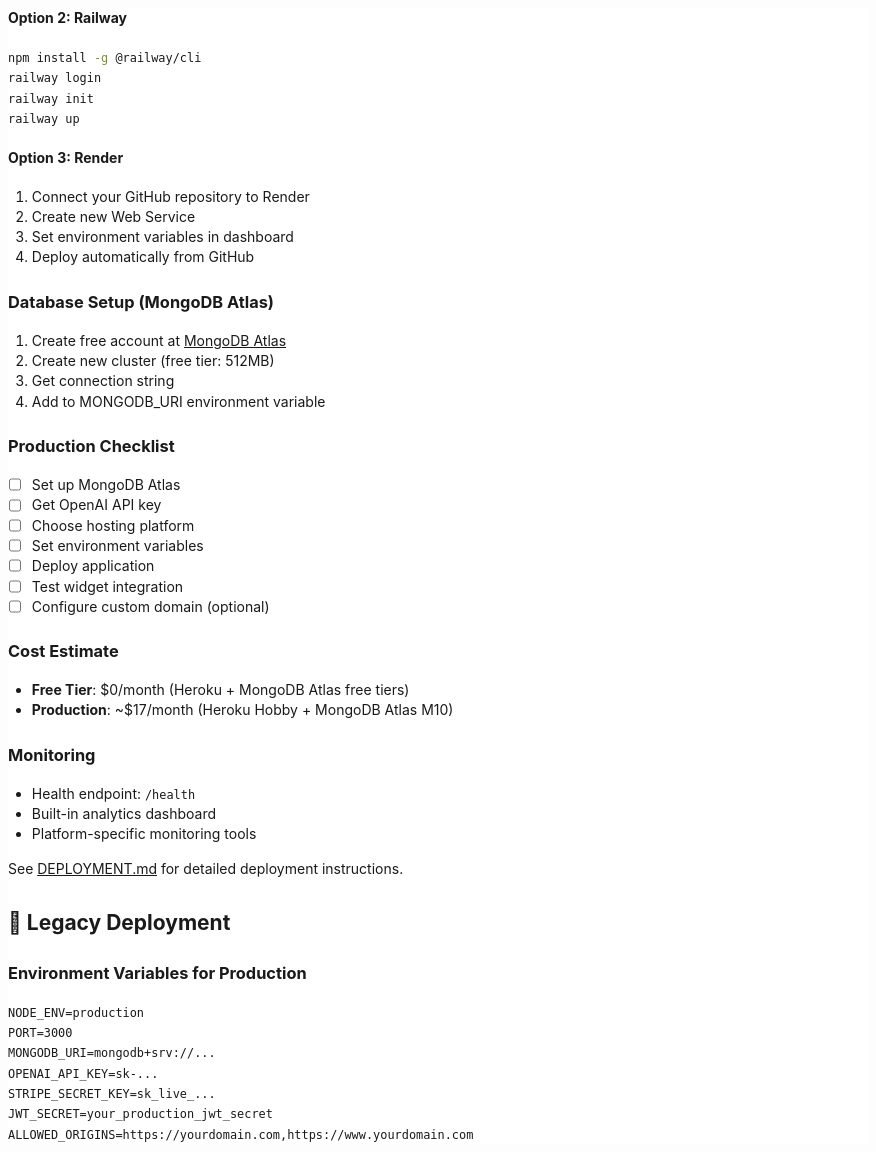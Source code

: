 #### Option 2: Railway
```bash
npm install -g @railway/cli
railway login
railway init
railway up
```

#### Option 3: Render
1. Connect your GitHub repository to Render
2. Create new Web Service
3. Set environment variables in dashboard
4. Deploy automatically from GitHub

### Database Setup (MongoDB Atlas)
1. Create free account at [MongoDB Atlas](https://www.mongodb.com/cloud/atlas)
2. Create new cluster (free tier: 512MB)
3. Get connection string
4. Add to MONGODB_URI environment variable

### Production Checklist
- [ ] Set up MongoDB Atlas
- [ ] Get OpenAI API key
- [ ] Choose hosting platform
- [ ] Set environment variables
- [ ] Deploy application
- [ ] Test widget integration
- [ ] Configure custom domain (optional)

### Cost Estimate
- **Free Tier**: $0/month (Heroku + MongoDB Atlas free tiers)
- **Production**: ~$17/month (Heroku Hobby + MongoDB Atlas M10)

### Monitoring
- Health endpoint: `/health`
- Built-in analytics dashboard
- Platform-specific monitoring tools

See [DEPLOYMENT.md](./DEPLOYMENT.md) for detailed deployment instructions.

## 🚀 Legacy Deployment

### Environment Variables for Production
```env
NODE_ENV=production
PORT=3000
MONGODB_URI=mongodb+srv://...
OPENAI_API_KEY=sk-...
STRIPE_SECRET_KEY=sk_live_...
JWT_SECRET=your_production_jwt_secret
ALLOWED_ORIGINS=https://yourdomain.com,https://www.yourdomain.com
```
